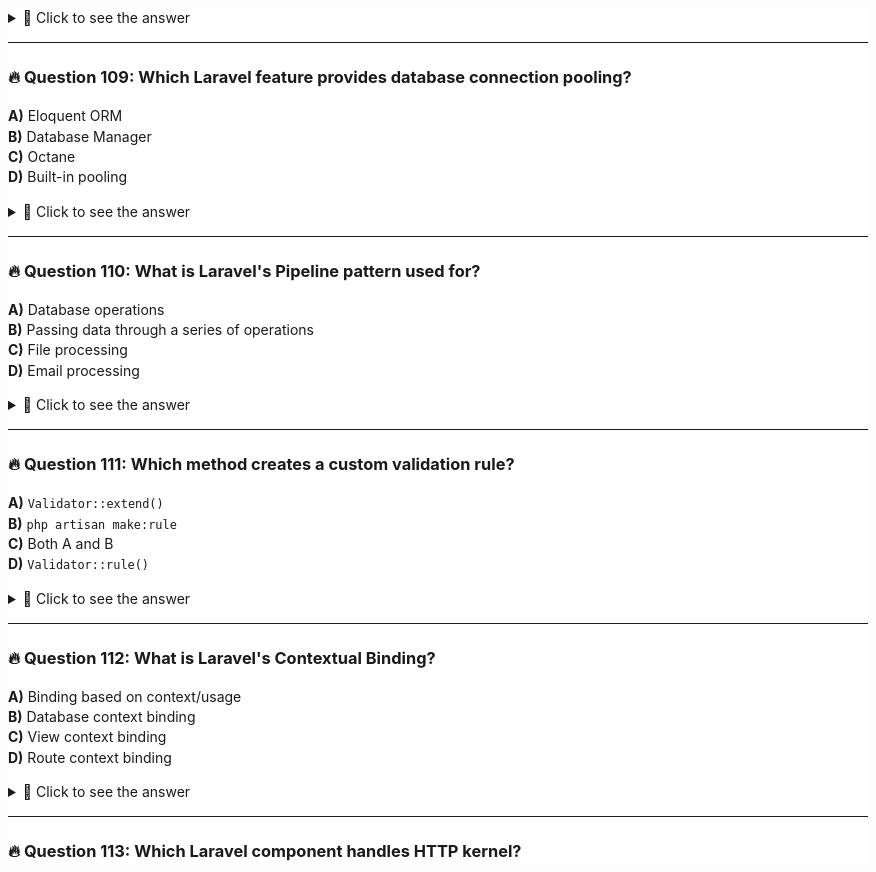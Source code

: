 <details><summary>🎯 Click to see the answer</summary></details>

---

### 🔥 **Question 109:** Which Laravel feature provides database connection pooling?

**A)** Eloquent ORM  
**B)** Database Manager  
**C)** Octane  
**D)** Built-in pooling

<details><summary>🎯 Click to see the answer</summary></details>

---

### 🔥 **Question 110:** What is Laravel's Pipeline pattern used for?

**A)** Database operations  
**B)** Passing data through a series of operations  
**C)** File processing  
**D)** Email processing

<details><summary>🎯 Click to see the answer</summary></details>

---

### 🔥 **Question 111:** Which method creates a custom validation rule?

**A)** `Validator::extend()`  
**B)** `php artisan make:rule`  
**C)** Both A and B  
**D)** `Validator::rule()`

<details><summary>🎯 Click to see the answer</summary></details>

---

### 🔥 **Question 112:** What is Laravel's Contextual Binding?

**A)** Binding based on context/usage  
**B)** Database context binding  
**C)** View context binding  
**D)** Route context binding

<details><summary>🎯 Click to see the answer</summary></details>

---

### 🔥 **Question 113:** Which Laravel component handles HTTP kernel?
